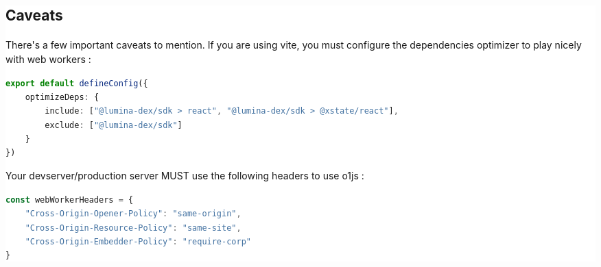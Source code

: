 ## Caveats

There's a few important caveats to mention. If you are using vite, you must configure the dependencies optimizer to play nicely with web workers :

```ts
export default defineConfig({
	optimizeDeps: {
		include: ["@lumina-dex/sdk > react", "@lumina-dex/sdk > @xstate/react"],
		exclude: ["@lumina-dex/sdk"]
	}
})
```

Your devserver/production server MUST use the following headers to use o1js :

```ts
const webWorkerHeaders = {
	"Cross-Origin-Opener-Policy": "same-origin",
	"Cross-Origin-Resource-Policy": "same-site",
	"Cross-Origin-Embedder-Policy": "require-corp"
}
```
